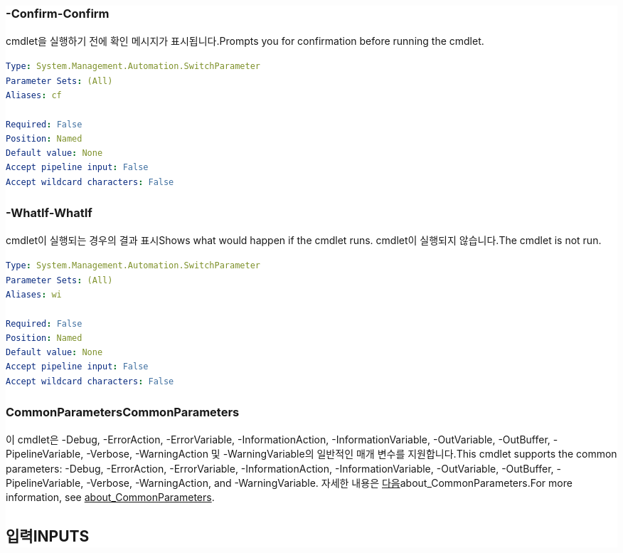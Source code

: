 ### <span data-ttu-id="76cee-129">-Confirm</span><span class="sxs-lookup"><span data-stu-id="76cee-129">-Confirm</span></span>
<span data-ttu-id="76cee-130">cmdlet을 실행하기 전에 확인 메시지가 표시됩니다.</span><span class="sxs-lookup"><span data-stu-id="76cee-130">Prompts you for confirmation before running the cmdlet.</span></span>

```yaml
Type: System.Management.Automation.SwitchParameter
Parameter Sets: (All)
Aliases: cf

Required: False
Position: Named
Default value: None
Accept pipeline input: False
Accept wildcard characters: False
```

### <span data-ttu-id="76cee-131">-WhatIf</span><span class="sxs-lookup"><span data-stu-id="76cee-131">-WhatIf</span></span>
<span data-ttu-id="76cee-132">cmdlet이 실행되는 경우의 결과 표시</span><span class="sxs-lookup"><span data-stu-id="76cee-132">Shows what would happen if the cmdlet runs.</span></span>
<span data-ttu-id="76cee-133">cmdlet이 실행되지 않습니다.</span><span class="sxs-lookup"><span data-stu-id="76cee-133">The cmdlet is not run.</span></span>

```yaml
Type: System.Management.Automation.SwitchParameter
Parameter Sets: (All)
Aliases: wi

Required: False
Position: Named
Default value: None
Accept pipeline input: False
Accept wildcard characters: False
```

### <span data-ttu-id="76cee-134">CommonParameters</span><span class="sxs-lookup"><span data-stu-id="76cee-134">CommonParameters</span></span>
<span data-ttu-id="76cee-135">이 cmdlet은 -Debug, -ErrorAction, -ErrorVariable, -InformationAction, -InformationVariable, -OutVariable, -OutBuffer, -PipelineVariable, -Verbose, -WarningAction 및 -WarningVariable의 일반적인 매개 변수를 지원합니다.</span><span class="sxs-lookup"><span data-stu-id="76cee-135">This cmdlet supports the common parameters: -Debug, -ErrorAction, -ErrorVariable, -InformationAction, -InformationVariable, -OutVariable, -OutBuffer, -PipelineVariable, -Verbose, -WarningAction, and -WarningVariable.</span></span> <span data-ttu-id="76cee-136">자세한 내용은 [다음](http://go.microsoft.com/fwlink/?LinkID=113216)about_CommonParameters.</span><span class="sxs-lookup"><span data-stu-id="76cee-136">For more information, see [about_CommonParameters](http://go.microsoft.com/fwlink/?LinkID=113216).</span></span>

## <span data-ttu-id="76cee-137">입력</span><span class="sxs-lookup"><span data-stu-id="76cee-137">INPUTS</span></span>
